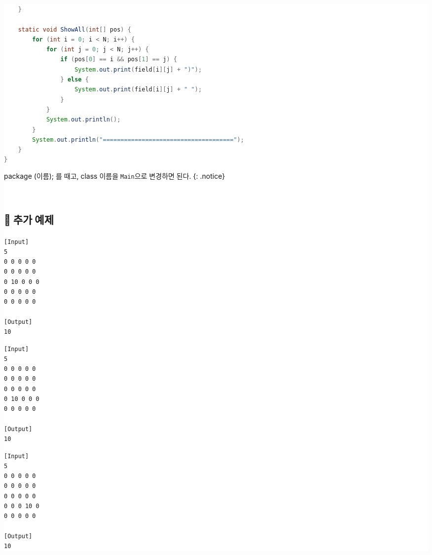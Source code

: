 ```java
    }

    static void ShowAll(int[] pos) {
        for (int i = 0; i < N; i++) {
            for (int j = 0; j < N; j++) {
                if (pos[0] == i && pos[1] == j) {
                    System.out.print(field[i][j] + ")");
                } else {
                    System.out.print(field[i][j] + " ");
                }
            }
            System.out.println();
        }
        System.out.println("=====================================");
    }
}
```


package (이름); 를 때고, class 이름을 `Main`으로 변경하면 된다.
{: .notice} 

<br>

## 📌 추가 예제

```
[Input]
5
0 0 0 0 0
0 0 0 0 0
0 10 0 0 0
0 0 0 0 0
0 0 0 0 0

[Output]
10
```

```
[Input]
5
0 0 0 0 0
0 0 0 0 0
0 0 0 0 0
0 10 0 0 0
0 0 0 0 0

[Output]
10
```

```
[Input]
5
0 0 0 0 0
0 0 0 0 0
0 0 0 0 0
0 0 0 10 0
0 0 0 0 0

[Output]
10
```
